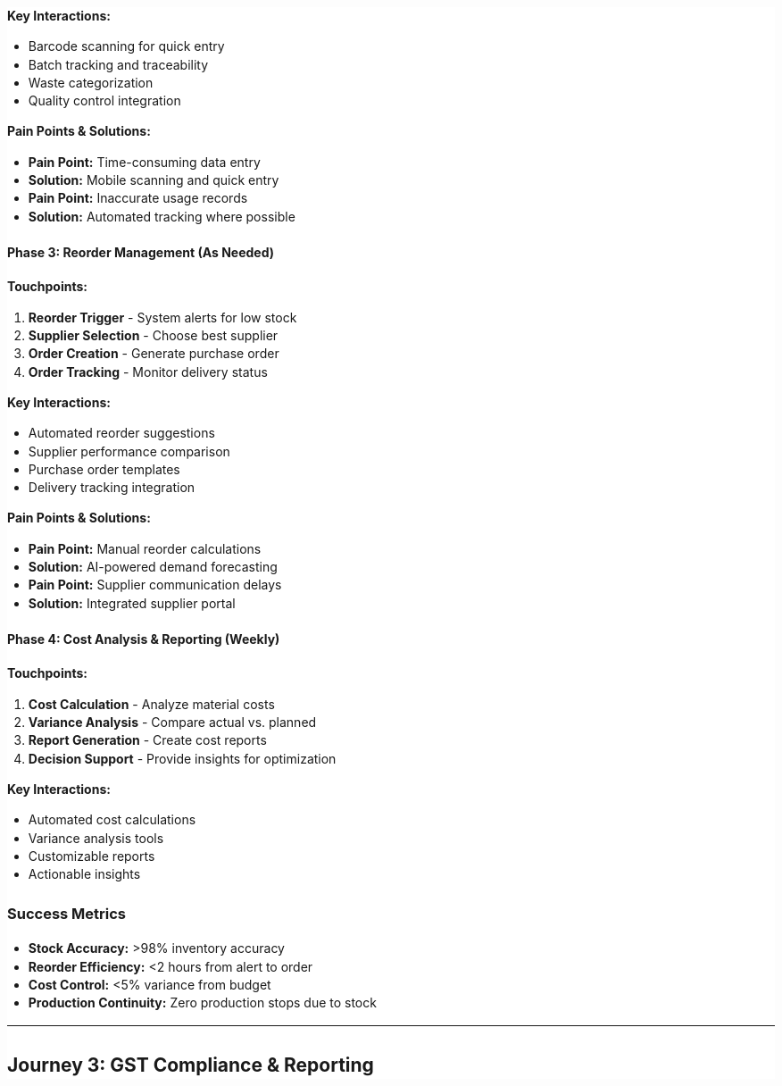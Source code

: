 **Key Interactions:**
- Barcode scanning for quick entry
- Batch tracking and traceability
- Waste categorization
- Quality control integration

**Pain Points & Solutions:**
- **Pain Point:** Time-consuming data entry
- **Solution:** Mobile scanning and quick entry
- **Pain Point:** Inaccurate usage records
- **Solution:** Automated tracking where possible

#### Phase 3: Reorder Management (As Needed)
**Touchpoints:**
1. **Reorder Trigger** - System alerts for low stock
2. **Supplier Selection** - Choose best supplier
3. **Order Creation** - Generate purchase order
4. **Order Tracking** - Monitor delivery status

**Key Interactions:**
- Automated reorder suggestions
- Supplier performance comparison
- Purchase order templates
- Delivery tracking integration

**Pain Points & Solutions:**
- **Pain Point:** Manual reorder calculations
- **Solution:** AI-powered demand forecasting
- **Pain Point:** Supplier communication delays
- **Solution:** Integrated supplier portal

#### Phase 4: Cost Analysis & Reporting (Weekly)
**Touchpoints:**
1. **Cost Calculation** - Analyze material costs
2. **Variance Analysis** - Compare actual vs. planned
3. **Report Generation** - Create cost reports
4. **Decision Support** - Provide insights for optimization

**Key Interactions:**
- Automated cost calculations
- Variance analysis tools
- Customizable reports
- Actionable insights

### Success Metrics
- **Stock Accuracy:** >98% inventory accuracy
- **Reorder Efficiency:** <2 hours from alert to order
- **Cost Control:** <5% variance from budget
- **Production Continuity:** Zero production stops due to stock

---

## Journey 3: GST Compliance & Reporting
